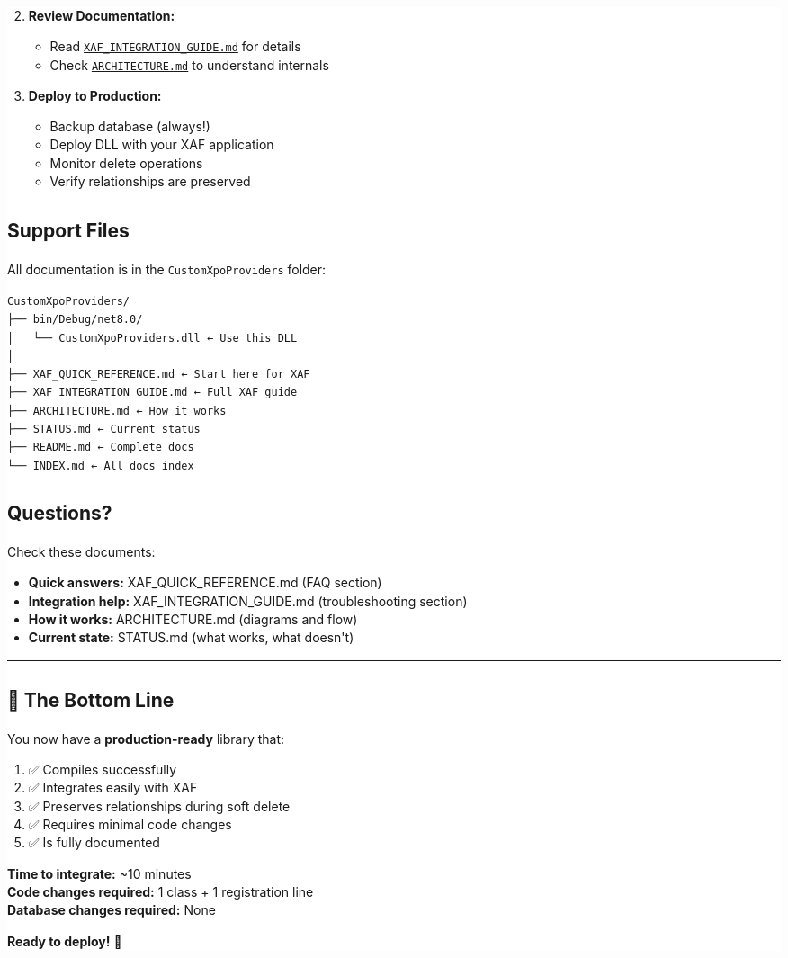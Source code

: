2. **Review Documentation:**
   - Read [`XAF_INTEGRATION_GUIDE.md`](XAF_INTEGRATION_GUIDE.md) for details
   - Check [`ARCHITECTURE.md`](ARCHITECTURE.md) to understand internals

3. **Deploy to Production:**
   - Backup database (always!)
   - Deploy DLL with your XAF application
   - Monitor delete operations
   - Verify relationships are preserved

## Support Files

All documentation is in the `CustomXpoProviders` folder:

```
CustomXpoProviders/
├── bin/Debug/net8.0/
│   └── CustomXpoProviders.dll ← Use this DLL
│
├── XAF_QUICK_REFERENCE.md ← Start here for XAF
├── XAF_INTEGRATION_GUIDE.md ← Full XAF guide  
├── ARCHITECTURE.md ← How it works
├── STATUS.md ← Current status
├── README.md ← Complete docs
└── INDEX.md ← All docs index
```

## Questions?

Check these documents:
- **Quick answers:** XAF_QUICK_REFERENCE.md (FAQ section)
- **Integration help:** XAF_INTEGRATION_GUIDE.md (troubleshooting section)
- **How it works:** ARCHITECTURE.md (diagrams and flow)
- **Current state:** STATUS.md (what works, what doesn't)

---

## 🎯 The Bottom Line

You now have a **production-ready** library that:
1. ✅ Compiles successfully
2. ✅ Integrates easily with XAF
3. ✅ Preserves relationships during soft delete
4. ✅ Requires minimal code changes
5. ✅ Is fully documented

**Time to integrate:** ~10 minutes  
**Code changes required:** 1 class + 1 registration line  
**Database changes required:** None  

**Ready to deploy!** 🚀

